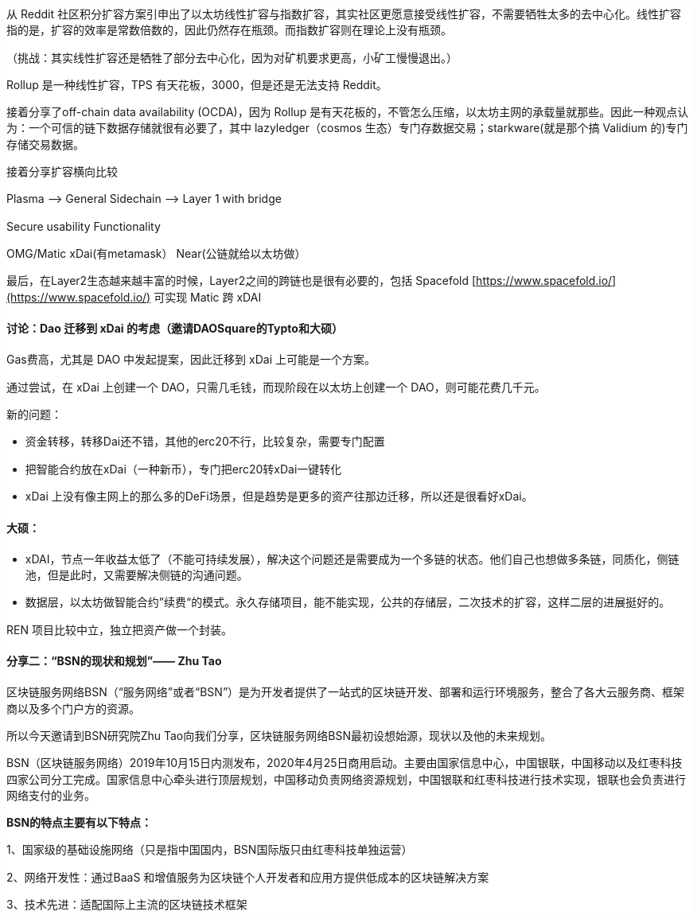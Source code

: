从 Reddit 社区积分扩容方案引申出了以太坊线性扩容与指数扩容，其实社区更愿意接受线性扩容，不需要牺牲太多的去中心化。线性扩容指的是，扩容的效率是常数倍数的，因此仍然存在瓶颈。而指数扩容则在理论上没有瓶颈。

（挑战：其实线性扩容还是牺牲了部分去中心化，因为对矿机要求更高，小矿工慢慢退出。）

Rollup 是一种线性扩容，TPS 有天花板，3000，但是还是无法支持 Reddit。

接着分享了off-chain data availability (OCDA)，因为 Rollup 是有天花板的，不管怎么压缩，以太坊主网的承载量就那些。因此一种观点认为：一个可信的链下数据存储就很有必要了，其中 lazyledger（cosmos 生态）专门存数据交易；starkware(就是那个搞 Validium 的)专门存储交易数据。

  

接着分享扩容横向比较

Plasma —> General Sidechain —> Layer 1 with bridge

Secure usability Functionality

OMG/Matic xDai(有metamask） Near(公链就给以太坊做）

  

最后，在Layer2生态越来越丰富的时候，Layer2之间的跨链也是很有必要的，包括 Spacefold [https://www.spacefold.io/](https://www.spacefold.io/) 可实现 Matic 跨 xDAI

#### 讨论：Dao 迁移到 xDai 的考虑（邀请DAOSquare的Typto和大硕）

Gas费高，尤其是 DAO 中发起提案，因此迁移到 xDai 上可能是一个方案。

通过尝试，在 xDai 上创建一个 DAO，只需几毛钱，而现阶段在以太坊上创建一个 DAO，则可能花费几千元。

新的问题：

-   资金转移，转移Dai还不错，其他的erc20不行，比较复杂，需要专门配置
    
-   把智能合约放在xDai（一种新币），专门把erc20转xDai一键转化
    
-   xDai 上没有像主网上的那么多的DeFi场景，但是趋势是更多的资产往那边迁移，所以还是很看好xDai。
    

#### 大硕：

-   xDAI，节点一年收益太低了（不能可持续发展），解决这个问题还是需要成为一个多链的状态。他们自己也想做多条链，同质化，侧链池，但是此时，又需要解决侧链的沟通问题。
    
-   数据层，以太坊做智能合约”续费“的模式。永久存储项目，能不能实现，公共的存储层，二次技术的扩容，这样二层的进展挺好的。
    

REN 项目比较中立，独立把资产做一个封装。

#### 分享二：“BSN的现状和规划”—— Zhu Tao

区块链服务网络BSN（“服务网络”或者“BSN”）是为开发者提供了一站式的区块链开发、部署和运行环境服务，整合了各大云服务商、框架商以及多个门户方的资源。

所以今天邀请到BSN研究院Zhu Tao向我们分享，区块链服务网络BSN最初设想始源，现状以及他的未来规划。

BSN（区块链服务网络）2019年10月15日内测发布，2020年4月25日商用启动。主要由国家信息中心，中国银联，中国移动以及红枣科技四家公司分工完成。国家信息中心牵头进行顶层规划，中国移动负责网络资源规划，中国银联和红枣科技进行技术实现，银联也会负责进行网络支付的业务。

**BSN的特点主要有以下特点：**

1、国家级的基础设施网络（只是指中国国内，BSN国际版只由红枣科技单独运营）

2、网络开发性：通过BaaS 和增值服务为区块链个人开发者和应用方提供低成本的区块链解决方案

3、技术先进：适配国际上主流的区块链技术框架
